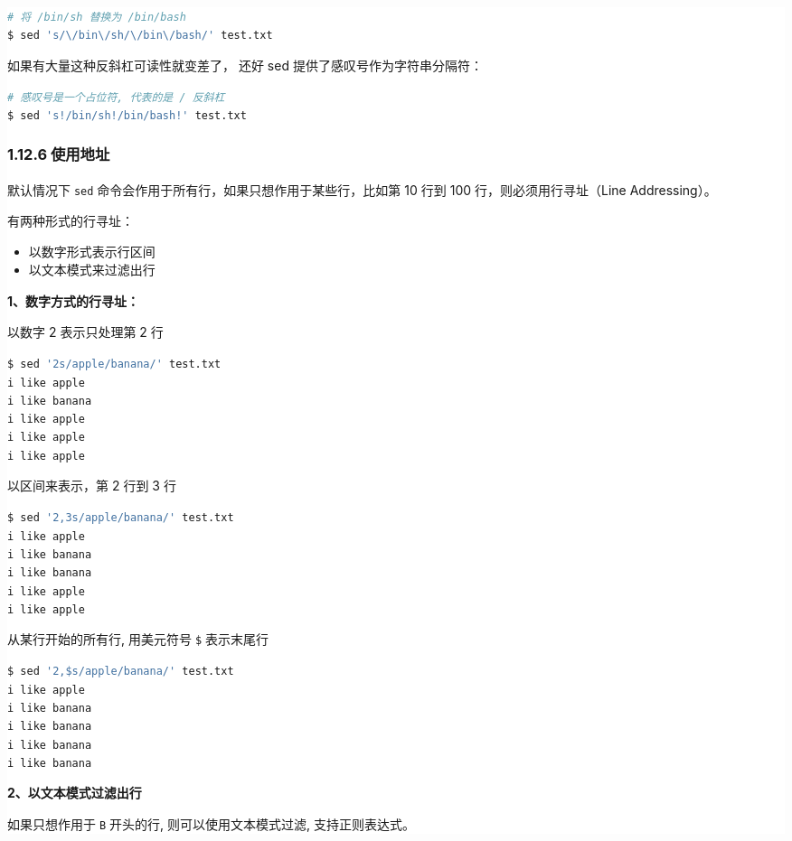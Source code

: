 ```bash
# 将 /bin/sh 替换为 /bin/bash
$ sed 's/\/bin\/sh/\/bin\/bash/' test.txt
```

如果有大量这种反斜杠可读性就变差了， 还好 sed 提供了感叹号作为字符串分隔符：

```bash
# 感叹号是一个占位符, 代表的是 / 反斜杠
$ sed 's!/bin/sh!/bin/bash!' test.txt
```

### 1.12.6 使用地址

默认情况下 `sed` 命令会作用于所有行，如果只想作用于某些行，比如第 10 行到 100 行，则必须用行寻址（Line Addressing）。

有两种形式的行寻址：

- 以数字形式表示行区间
- 以文本模式来过滤出行

**1、数字方式的行寻址：**

以数字 2 表示只处理第 2 行

```bash
$ sed '2s/apple/banana/' test.txt
i like apple
i like banana
i like apple
i like apple
i like apple
```

以区间来表示，第 2 行到 3 行

```bash
$ sed '2,3s/apple/banana/' test.txt
i like apple
i like banana
i like banana
i like apple
i like apple
```

从某行开始的所有行, 用美元符号 `$` 表示末尾行

```bash
$ sed '2,$s/apple/banana/' test.txt
i like apple
i like banana
i like banana
i like banana
i like banana
```

**2、以文本模式过滤出行**

如果只想作用于 `B` 开头的行, 则可以使用文本模式过滤, 支持正则表达式。
